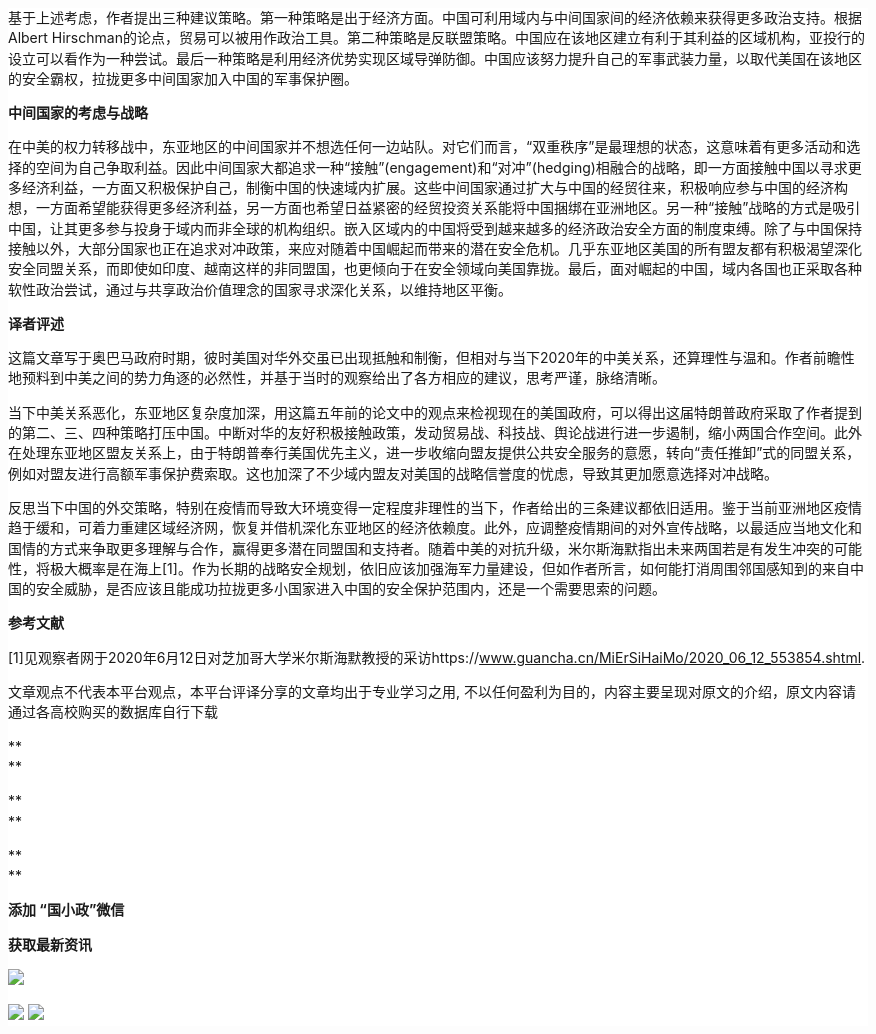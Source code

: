 基于上述考虑，作者提出三种建议策略。第一种策略是出于经济方面。中国可利用域内与中间国家间的经济依赖来获得更多政治支持。根据Albert
Hirschman的论点，贸易可以被用作政治工具。第二种策略是反联盟策略。中国应在该地区建立有利于其利益的区域机构，亚投行的设立可以看作为一种尝试。最后一种策略是利用经济优势实现区域导弹防御。中国应该努力提升自己的军事武装力量，以取代美国在该地区的安全霸权，拉拢更多中间国家加入中国的军事保护圈。

  

 **中间国家的考虑与战略**

在中美的权力转移战中，东亚地区的中间国家并不想选任何一边站队。对它们而言，“双重秩序”是最理想的状态，这意味着有更多活动和选择的空间为自己争取利益。因此中间国家大都追求一种“接触”(engagement)和“对冲”(hedging)相融合的战略，即一方面接触中国以寻求更多经济利益，一方面又积极保护自己，制衡中国的快速域内扩展。这些中间国家通过扩大与中国的经贸往来，积极响应参与中国的经济构想，一方面希望能获得更多经济利益，另一方面也希望日益紧密的经贸投资关系能将中国捆绑在亚洲地区。另一种“接触”战略的方式是吸引中国，让其更多参与投身于域内而非全球的机构组织。嵌入区域内的中国将受到越来越多的经济政治安全方面的制度束缚。除了与中国保持接触以外，大部分国家也正在追求对冲政策，来应对随着中国崛起而带来的潜在安全危机。几乎东亚地区美国的所有盟友都有积极渴望深化安全同盟关系，而即使如印度、越南这样的非同盟国，也更倾向于在安全领域向美国靠拢。最后，面对崛起的中国，域内各国也正采取各种软性政治尝试，通过与共享政治价值理念的国家寻求深化关系，以维持地区平衡。

  

 **译者评述**

这篇文章写于奥巴马政府时期，彼时美国对华外交虽已出现抵触和制衡，但相对与当下2020年的中美关系，还算理性与温和。作者前瞻性地预料到中美之间的势力角逐的必然性，并基于当时的观察给出了各方相应的建议，思考严谨，脉络清晰。

当下中美关系恶化，东亚地区复杂度加深，用这篇五年前的论文中的观点来检视现在的美国政府，可以得出这届特朗普政府采取了作者提到的第二、三、四种策略打压中国。中断对华的友好积极接触政策，发动贸易战、科技战、舆论战进行进一步遏制，缩小两国合作空间。此外在处理东亚地区盟友关系上，由于特朗普奉行美国优先主义，进一步收缩向盟友提供公共安全服务的意愿，转向“责任推卸”式的同盟关系，例如对盟友进行高额军事保护费索取。这也加深了不少域内盟友对美国的战略信誉度的忧虑，导致其更加愿意选择对冲战略。

反思当下中国的外交策略，特别在疫情而导致大环境变得一定程度非理性的当下，作者给出的三条建议都依旧适用。鉴于当前亚洲地区疫情趋于缓和，可着力重建区域经济网，恢复并借机深化东亚地区的经济依赖度。此外，应调整疫情期间的对外宣传战略，以最适应当地文化和国情的方式来争取更多理解与合作，赢得更多潜在同盟国和支持者。随着中美的对抗升级，米尔斯海默指出未来两国若是有发生冲突的可能性，将极大概率是在海上[1]。作为长期的战略安全规划，依旧应该加强海军力量建设，但如作者所言，如何能打消周围邻国感知到的来自中国的安全威胁，是否应该且能成功拉拢更多小国家进入中国的安全保护范围内，还是一个需要思索的问题。

  

**参考文献**

[1]见观察者网于2020年6月12日对芝加哥大学米尔斯海默教授的采访https://www.guancha.cn/MiErSiHaiMo/2020_06_12_553854.shtml.

  

文章观点不代表本平台观点，本平台评译分享的文章均出于专业学习之用, 不以任何盈利为目的，内容主要呈现对原文的介绍，原文内容请通过各高校购买的数据库自行下载

 **  
**

 **  
**

 **  
**

 **添加 “国小政”微信**

 **获取最新资讯**

  
  
  
  
  
  
  
![](/images/1906/6.jpeg)  
  
  
  
  
![](/images/1906/7.gif) <img src='/images/1906/8.gif' width='100%' />
